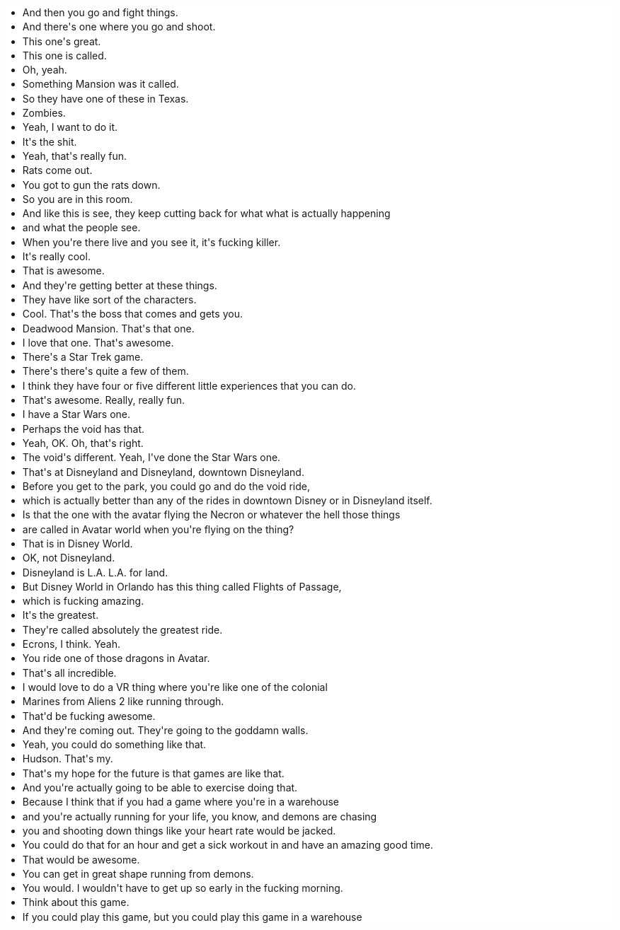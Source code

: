 *  And then you go and fight things.
*  And there's one where you go and shoot.
*  This one's great.
*  This one is called.
*  Oh, yeah.
*  Something Mansion was it called.
*  So they have one of these in Texas.
*  Zombies.
*  Yeah, I want to do it.
*  It's the shit.
*  Yeah, that's really fun.
*  Rats come out.
*  You got to gun the rats down.
*  So you are in this room.
*  And like this is see, they keep cutting back for what what is actually happening
*  and what the people see.
*  When you're there live and you see it, it's fucking killer.
*  It's really cool.
*  That is awesome.
*  And they're getting better at these things.
*  They have like sort of the characters.
*  Cool. That's the boss that comes and gets you.
*  Deadwood Mansion. That's that one.
*  I love that one. That's awesome.
*  There's a Star Trek game.
*  There's there's quite a few of them.
*  I think they have four or five different little experiences that you can do.
*  That's awesome. Really, really fun.
*  I have a Star Wars one.
*  Perhaps the void has that.
*  Yeah, OK. Oh, that's right.
*  The void's different. Yeah, I've done the Star Wars one.
*  That's at Disneyland and Disneyland, downtown Disneyland.
*  Before you get to the park, you could go and do the void ride,
*  which is actually better than any of the rides in downtown Disney or in Disneyland itself.
*  Is that the one with the avatar flying the Necron or whatever the hell those things
*  are called in Avatar world when you're flying on the thing?
*  That is in Disney World.
*  OK, not Disneyland.
*  Disneyland is L.A. L.A. for land.
*  But Disney World in Orlando has this thing called Flights of Passage,
*  which is fucking amazing.
*  It's the greatest.
*  They're called absolutely the greatest ride.
*  Ecrons, I think. Yeah.
*  You ride one of those dragons in Avatar.
*  That's all incredible.
*  I would love to do a VR thing where you're like one of the colonial
*  Marines from Aliens 2 like running through.
*  That'd be fucking awesome.
*  And they're coming out. They're going to the goddamn walls.
*  Yeah, you could do something like that.
*  Hudson. That's my.
*  That's my hope for the future is that games are like that.
*  And you're actually going to be able to exercise doing that.
*  Because I think that if you had a game where you're in a warehouse
*  and you're actually running for your life, you know, and demons are chasing
*  you and shooting down things like your heart rate would be jacked.
*  You could do that for an hour and get a sick workout in and have an amazing good time.
*  That would be awesome.
*  You can get in great shape running from demons.
*  You would. I wouldn't have to get up so early in the fucking morning.
*  Think about this game.
*  If you could play this game, but you could play this game in a warehouse